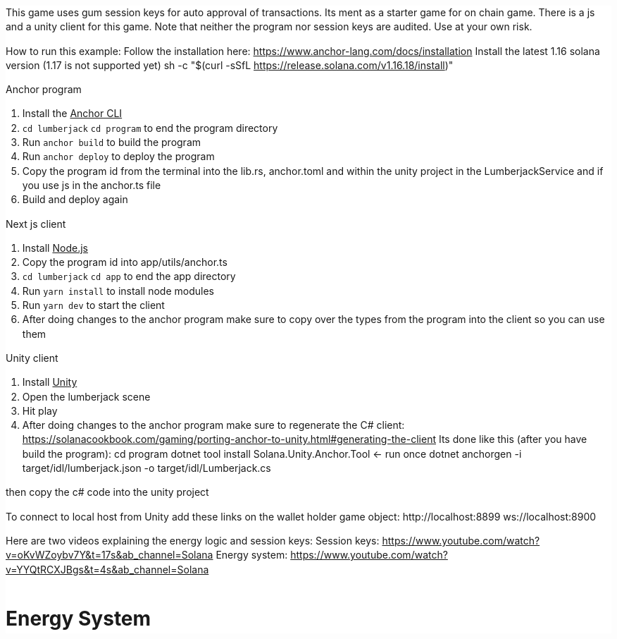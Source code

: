 This game uses gum session keys for auto approval of transactions. Its ment as a starter game for on chain game. 
There is a js and a unity client for this game.
Note that neither the program nor session keys are audited. Use at your own risk. 

How to run this example:
Follow the installation here: https://www.anchor-lang.com/docs/installation
Install the latest 1.16 solana version (1.17 is not supported yet)
sh -c "$(curl -sSfL https://release.solana.com/v1.16.18/install)"

Anchor program
1. Install the [Anchor CLI](https://project-serum.github.io/anchor/getting-started/installation.html)
2. `cd lumberjack` `cd program` to end the program directory
3. Run `anchor build` to build the program
4. Run `anchor deploy` to deploy the program
5. Copy the program id from the terminal into the lib.rs, anchor.toml and within the unity project in the LumberjackService and if you use js in the anchor.ts file
6. Build and deploy again

Next js client
1. Install [Node.js](https://nodejs.org/en/download/)
2. Copy the program id into app/utils/anchor.ts
2. `cd lumberjack` `cd app` to end the app directory
3. Run `yarn install` to install node modules
4. Run `yarn dev` to start the client
5. After doing changes to the anchor program make sure to copy over the types from the program into the client so you can use them

Unity client 
1. Install [Unity](https://unity.com/)
2. Open the lumberjack scene
3. Hit play
4. After doing changes to the anchor program make sure to regenerate the C# client: https://solanacookbook.com/gaming/porting-anchor-to-unity.html#generating-the-client
Its done like this (after you have build the program): 
cd program 
dotnet tool install Solana.Unity.Anchor.Tool <- run once
dotnet anchorgen -i target/idl/lumberjack.json -o target/idl/Lumberjack.cs

then copy the c# code into the unity project

To connect to local host from Unity add these links on the wallet holder game object: 
http://localhost:8899
ws://localhost:8900

Here are two videos explaining the energy logic and session keys: 
Session keys:
https://www.youtube.com/watch?v=oKvWZoybv7Y&t=17s&ab_channel=Solana
Energy system: 
https://www.youtube.com/watch?v=YYQtRCXJBgs&t=4s&ab_channel=Solana

# Energy System  
